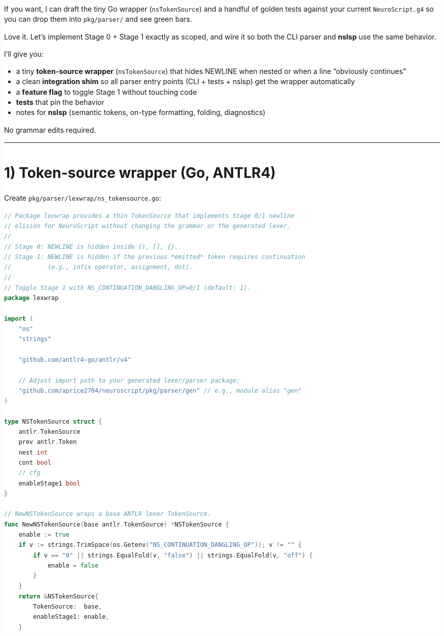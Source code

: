 If you want, I can draft the tiny Go wrapper (`nsTokenSource`) and a handful of golden tests against your current `NeuroScript.g4` so you can drop them into `pkg/parser/` and see green bars.

Love it. Let’s implement Stage 0 + Stage 1 exactly as scoped, and wire it so both the CLI parser and **nslsp** use the same behavior.

I’ll give you:

* a tiny **token-source wrapper** (`nsTokenSource`) that hides NEWLINE when nested or when a line “obviously continues”
* a clean **integration shim** so all parser entry points (CLI + tests + nslsp) get the wrapper automatically
* a **feature flag** to toggle Stage 1 without touching code
* **tests** that pin the behavior
* notes for **nslsp** (semantic tokens, on-type formatting, folding, diagnostics)

No grammar edits required.

---

# 1) Token-source wrapper (Go, ANTLR4)

Create `pkg/parser/lexwrap/ns_tokensource.go`:

```go
// Package lexwrap provides a thin TokenSource that implements Stage 0/1 newline
// elision for NeuroScript without changing the grammar or the generated lexer.
//
// Stage 0: NEWLINE is hidden inside (), [], {}.
// Stage 1: NEWLINE is hidden if the previous *emitted* token requires continuation
//          (e.g., infix operator, assignment, dot).
//
// Toggle Stage 1 with NS_CONTINUATION_DANGLING_OP=0/1 (default: 1).
package lexwrap

import (
	"os"
	"strings"

	"github.com/antlr4-go/antlr/v4"

	// Adjust import path to your generated lexer/parser package:
	"github.com/aprice2704/neuroscript/pkg/parser/gen" // e.g., module alias "gen"
)

type NSTokenSource struct {
	antlr.TokenSource
	prev antlr.Token
	nest int
	cont bool
	// cfg
	enableStage1 bool
}

// NewNSTokenSource wraps a base ANTLR lexer TokenSource.
func NewNSTokenSource(base antlr.TokenSource) *NSTokenSource {
	enable := true
	if v := strings.TrimSpace(os.Getenv("NS_CONTINUATION_DANGLING_OP")); v != "" {
		if v == "0" || strings.EqualFold(v, "false") || strings.EqualFold(v, "off") {
			enable = false
		}
	}
	return &NSTokenSource{
		TokenSource:  base,
		enableStage1: enable,
	}
```